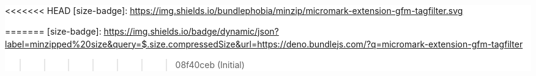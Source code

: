 

[build-badge]: https://github.com/micromark/micromark-extension-gfm-tagfilter/workflows/main/badge.svg

[build]: https://github.com/micromark/micromark-extension-gfm-tagfilter/actions

[coverage-badge]: https://img.shields.io/codecov/c/github/micromark/micromark-extension-gfm-tagfilter.svg

[coverage]: https://codecov.io/github/micromark/micromark-extension-gfm-tagfilter

[downloads-badge]: https://img.shields.io/npm/dm/micromark-extension-gfm-tagfilter.svg

[downloads]: https://www.npmjs.com/package/micromark-extension-gfm-tagfilter

<<<<<<< HEAD
[size-badge]: https://img.shields.io/bundlephobia/minzip/micromark-extension-gfm-tagfilter.svg

[size]: https://bundlephobia.com/result?p=micromark-extension-gfm-tagfilter
=======
[size-badge]: https://img.shields.io/badge/dynamic/json?label=minzipped%20size&query=$.size.compressedSize&url=https://deno.bundlejs.com/?q=micromark-extension-gfm-tagfilter

[size]: https://bundlejs.com/?q=micromark-extension-gfm-tagfilter
>>>>>>> 08f40ceb (Initial)

[sponsors-badge]: https://opencollective.com/unified/sponsors/badge.svg

[backers-badge]: https://opencollective.com/unified/backers/badge.svg

[collective]: https://opencollective.com/unified

[chat-badge]: https://img.shields.io/badge/chat-discussions-success.svg

[chat]: https://github.com/micromark/micromark/discussions

[npm]: https://docs.npmjs.com/cli/install

[esmsh]: https://esm.sh

[license]: license

[author]: https://wooorm.com

[contributing]: https://github.com/micromark/.github/blob/main/contributing.md

[support]: https://github.com/micromark/.github/blob/main/support.md

[coc]: https://github.com/micromark/.github/blob/main/code-of-conduct.md

[esm]: https://gist.github.com/sindresorhus/a39789f98801d908bbc7ff3ecc99d99c

[typescript]: https://www.typescriptlang.org

[micromark]: https://github.com/micromark/micromark

[micromark-html-extension]: https://github.com/micromark/micromark#htmlextension

[micromark-extension-gfm]: https://github.com/micromark/micromark-extension-gfm

[rehype-sanitize]: https://github.com/rehypejs/rehype-sanitize

[hast-util-sanitize]: https://github.com/syntax-tree/hast-util-sanitize

[tag filter]: https://github.github.com/gfm/#disallowed-raw-html-extension-

[api-gfm-tagfilter-html]: #gfmtagfilterhtml
